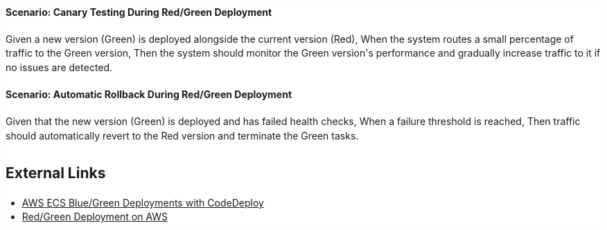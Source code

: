 #### Scenario: Canary Testing During Red/Green Deployment
Given a new version (Green) is deployed alongside the current version (Red),
When the system routes a small percentage of traffic to the Green version,
Then the system should monitor the Green version's performance and gradually increase traffic to it if no issues are detected.

#### Scenario: Automatic Rollback During Red/Green Deployment
Given that the new version (Green) is deployed and has failed health checks,
When a failure threshold is reached,
Then traffic should automatically revert to the Red version and terminate the Green tasks.

## External Links
- [AWS ECS Blue/Green Deployments with CodeDeploy](https://docs.aws.amazon.com/codedeploy/latest/userguide/deployments-create-ecs.html)
- [Red/Green Deployment on AWS](https://aws.amazon.com/blogs/devops/implementing-red-green-deployments-on-aws/)
